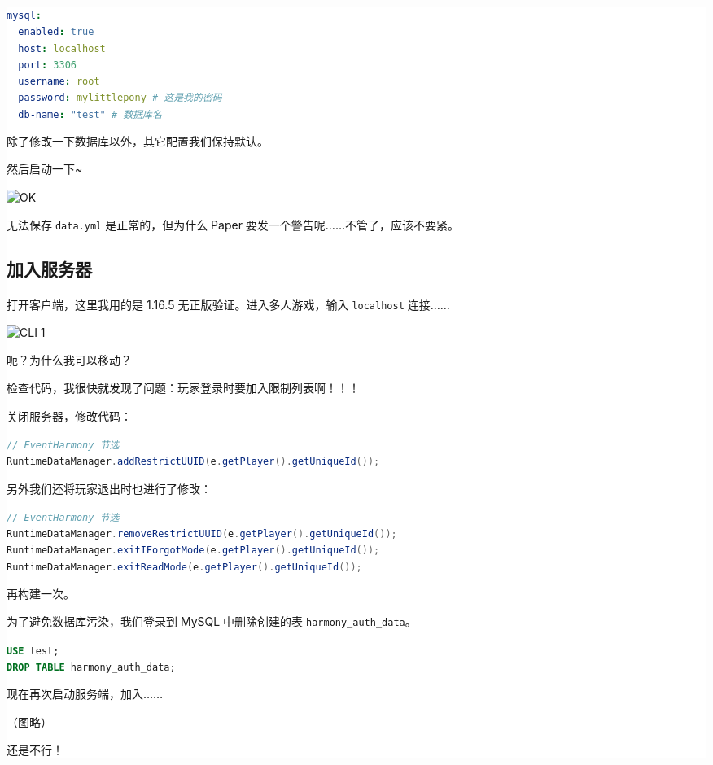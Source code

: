 ```yaml
mysql:
  enabled: true
  host: localhost
  port: 3306
  username: root
  password: mylittlepony # 这是我的密码
  db-name: "test" # 数据库名
```

除了修改一下数据库以外，其它配置我们保持默认。

然后启动一下~

![OK](https://www.picbed.cn/images/2021/02/10/imagef4e0aaa405e866ca.png)

无法保存 `data.yml` 是正常的，但为什么 Paper 要发一个警告呢……不管了，应该不要紧。

## 加入服务器

打开客户端，这里我用的是 1.16.5 无正版验证。进入多人游戏，输入 `localhost` 连接……

![CLI 1](https://www.picbed.cn/images/2021/02/10/imageb2ba6048a010fcb6.png)

呃？为什么我可以移动？

检查代码，我很快就发现了问题：玩家登录时要加入限制列表啊！！！

关闭服务器，修改代码：

```java
// EventHarmony 节选
RuntimeDataManager.addRestrictUUID(e.getPlayer().getUniqueId());
```

另外我们还将玩家退出时也进行了修改：

```java
// EventHarmony 节选
RuntimeDataManager.removeRestrictUUID(e.getPlayer().getUniqueId());
RuntimeDataManager.exitIForgotMode(e.getPlayer().getUniqueId());
RuntimeDataManager.exitReadMode(e.getPlayer().getUniqueId());
```

再构建一次。

为了避免数据库污染，我们登录到 MySQL 中删除创建的表 `harmony_auth_data`。

```sql
USE test;
DROP TABLE harmony_auth_data;
```

现在再次启动服务端，加入……

（图略）

还是不行！
